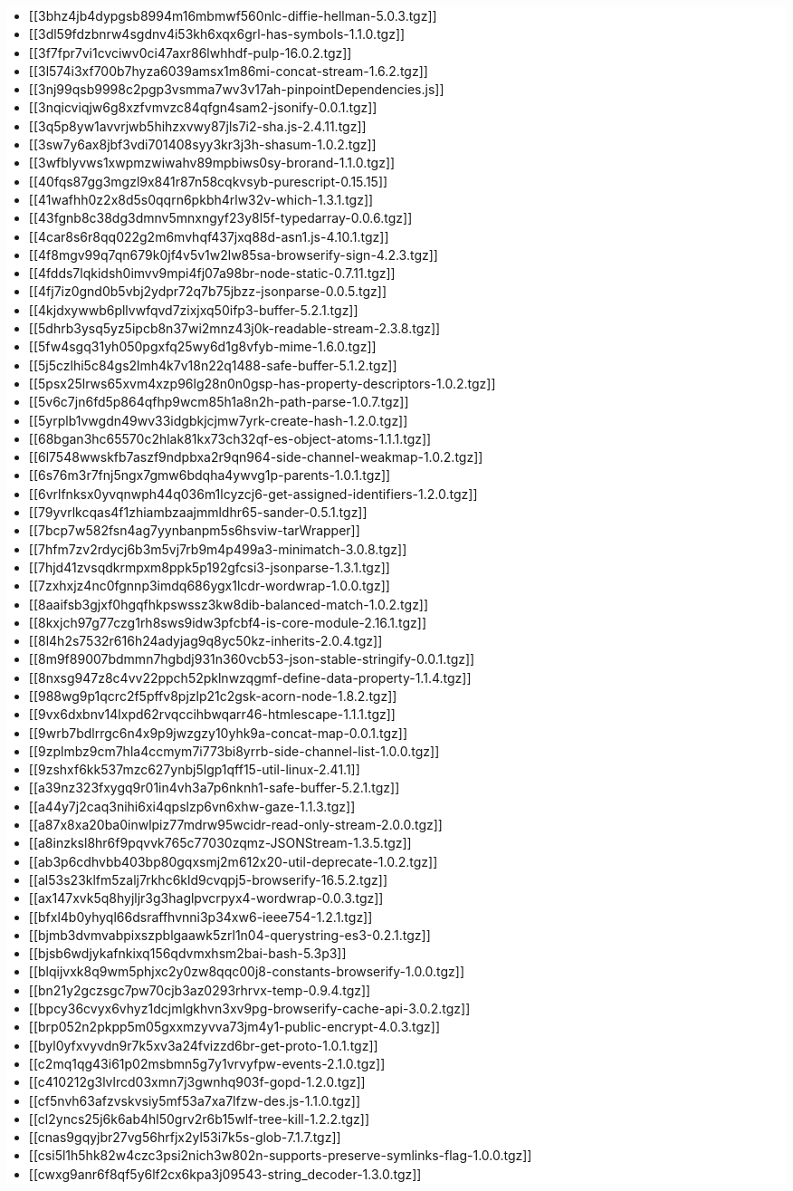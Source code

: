 - [[3bhz4jb4dypgsb8994m16mbmwf560nlc-diffie-hellman-5.0.3.tgz]]
- [[3dl59fdzbnrw4sgdnv4i53kh6xqx6grl-has-symbols-1.1.0.tgz]]
- [[3f7fpr7vi1cvciwv0ci47axr86lwhhdf-pulp-16.0.2.tgz]]
- [[3l574i3xf700b7hyza6039amsx1m86mi-concat-stream-1.6.2.tgz]]
- [[3nj99qsb9998c2pgp3vsmma7wv3v17ah-pinpointDependencies.js]]
- [[3nqicviqjw6g8xzfvmvzc84qfgn4sam2-jsonify-0.0.1.tgz]]
- [[3q5p8yw1avvrjwb5hihzxvwy87jls7i2-sha.js-2.4.11.tgz]]
- [[3sw7y6ax8jbf3vdi701408syy3kr3j3h-shasum-1.0.2.tgz]]
- [[3wfblyvws1xwpmzwiwahv89mpbiws0sy-brorand-1.1.0.tgz]]
- [[40fqs87gg3mgzl9x841r87n58cqkvsyb-purescript-0.15.15]]
- [[41wafhh0z2x8d5s0qqrn6pkbh4rlw32v-which-1.3.1.tgz]]
- [[43fgnb8c38dg3dmnv5mnxngyf23y8l5f-typedarray-0.0.6.tgz]]
- [[4car8s6r8qq022g2m6mvhqf437jxq88d-asn1.js-4.10.1.tgz]]
- [[4f8mgv99q7qn679k0jf4v5v1w2lw85sa-browserify-sign-4.2.3.tgz]]
- [[4fdds7lqkidsh0imvv9mpi4fj07a98br-node-static-0.7.11.tgz]]
- [[4fj7iz0gnd0b5vbj2ydpr72q7b75jbzz-jsonparse-0.0.5.tgz]]
- [[4kjdxywwb6pllvwfqvd7zixjxq50ifp3-buffer-5.2.1.tgz]]
- [[5dhrb3ysq5yz5ipcb8n37wi2mnz43j0k-readable-stream-2.3.8.tgz]]
- [[5fw4sgq31yh050pgxfq25wy6d1g8vfyb-mime-1.6.0.tgz]]
- [[5j5czlhi5c84gs2lmh4k7v18n22q1488-safe-buffer-5.1.2.tgz]]
- [[5psx25lrws65xvm4xzp96lg28n0n0gsp-has-property-descriptors-1.0.2.tgz]]
- [[5v6c7jn6fd5p864qfhp9wcm85h1a8n2h-path-parse-1.0.7.tgz]]
- [[5yrplb1vwgdn49wv33idgbkjcjmw7yrk-create-hash-1.2.0.tgz]]
- [[68bgan3hc65570c2hlak81kx73ch32qf-es-object-atoms-1.1.1.tgz]]
- [[6l7548wwskfb7aszf9ndpbxa2r9qn964-side-channel-weakmap-1.0.2.tgz]]
- [[6s76m3r7fnj5ngx7gmw6bdqha4ywvg1p-parents-1.0.1.tgz]]
- [[6vrlfnksx0yvqnwph44q036m1lcyzcj6-get-assigned-identifiers-1.2.0.tgz]]
- [[79yvrlkcqas4f1zhiambzaajmmldhr65-sander-0.5.1.tgz]]
- [[7bcp7w582fsn4ag7yynbanpm5s6hsviw-tarWrapper]]
- [[7hfm7zv2rdycj6b3m5vj7rb9m4p499a3-minimatch-3.0.8.tgz]]
- [[7hjd41zvsqdkrmpxm8ppk5p192gfcsi3-jsonparse-1.3.1.tgz]]
- [[7zxhxjz4nc0fgnnp3imdq686ygx1lcdr-wordwrap-1.0.0.tgz]]
- [[8aaifsb3gjxf0hgqfhkpswssz3kw8dib-balanced-match-1.0.2.tgz]]
- [[8kxjch97g77czg1rh8sws9idw3pfcbf4-is-core-module-2.16.1.tgz]]
- [[8l4h2s7532r616h24adyjag9q8yc50kz-inherits-2.0.4.tgz]]
- [[8m9f89007bdmmn7hgbdj931n360vcb53-json-stable-stringify-0.0.1.tgz]]
- [[8nxsg947z8c4vv22ppch52pklnwzqgmf-define-data-property-1.1.4.tgz]]
- [[988wg9p1qcrc2f5pffv8pjzlp21c2gsk-acorn-node-1.8.2.tgz]]
- [[9vx6dxbnv14lxpd62rvqccihbwqarr46-htmlescape-1.1.1.tgz]]
- [[9wrb7bdlrrgc6n4x9p9jwzgzy10yhk9a-concat-map-0.0.1.tgz]]
- [[9zplmbz9cm7hla4ccmym7i773bi8yrrb-side-channel-list-1.0.0.tgz]]
- [[9zshxf6kk537mzc627ynbj5lgp1qff15-util-linux-2.41.1]]
- [[a39nz323fxygq9r01in4vh3a7p6nknh1-safe-buffer-5.2.1.tgz]]
- [[a44y7j2caq3nihi6xi4qpslzp6vn6xhw-gaze-1.1.3.tgz]]
- [[a87x8xa20ba0inwlpiz77mdrw95wcidr-read-only-stream-2.0.0.tgz]]
- [[a8inzksl8hr6f9pqvvk765c77030zqmz-JSONStream-1.3.5.tgz]]
- [[ab3p6cdhvbb403bp80gqxsmj2m612x20-util-deprecate-1.0.2.tgz]]
- [[al53s23klfm5zalj7rkhc6kld9cvqpj5-browserify-16.5.2.tgz]]
- [[ax147xvk5q8hyjljr3g3haglpvcrpyx4-wordwrap-0.0.3.tgz]]
- [[bfxl4b0yhyql66dsraffhvnni3p34xw6-ieee754-1.2.1.tgz]]
- [[bjmb3dvmvabpixszpblgaawk5zrl1n04-querystring-es3-0.2.1.tgz]]
- [[bjsb6wdjykafnkixq156qdvmxhsm2bai-bash-5.3p3]]
- [[blqijvxk8q9wm5phjxc2y0zw8qqc00j8-constants-browserify-1.0.0.tgz]]
- [[bn21y2gczsgc7pw70cjb3az0293rhrvx-temp-0.9.4.tgz]]
- [[bpcy36cvyx6vhyz1dcjmlgkhvn3xv9pg-browserify-cache-api-3.0.2.tgz]]
- [[brp052n2pkpp5m05gxxmzyvva73jm4y1-public-encrypt-4.0.3.tgz]]
- [[byl0yfxvyvdn9r7k5xv3a24fvizzd6br-get-proto-1.0.1.tgz]]
- [[c2mq1qg43i61p02msbmn5g7y1vrvyfpw-events-2.1.0.tgz]]
- [[c410212g3lvlrcd03xmn7j3gwnhq903f-gopd-1.2.0.tgz]]
- [[cf5nvh63afzvskvsiy5mf53a7xa7lfzw-des.js-1.1.0.tgz]]
- [[cl2yncs25j6k6ab4hl50grv2r6b15wlf-tree-kill-1.2.2.tgz]]
- [[cnas9gqyjbr27vg56hrfjx2yl53i7k5s-glob-7.1.7.tgz]]
- [[csi5l1h5hk82w4czc3psi2nich3w802n-supports-preserve-symlinks-flag-1.0.0.tgz]]
- [[cwxg9anr6f8qf5y6lf2cx6kpa3j09543-string_decoder-1.3.0.tgz]]